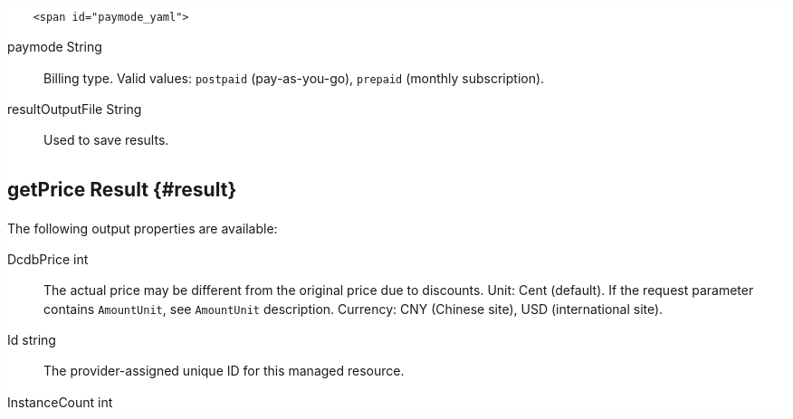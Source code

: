         <span id="paymode_yaml">
<a data-swiftype-name="resource-property" data-swiftype-type="text" href="#paymode_yaml" style="color: inherit; text-decoration: inherit;">paymode</a>
</span>
        <span class="property-indicator"></span>
        <span class="property-type">String</span>
    </dt>
    <dd><p>Billing type. Valid values: <code>postpaid</code> (pay-as-you-go), <code>prepaid</code> (monthly subscription).</p>
</dd><dt class="property-optional"
            title="Optional">
        <span id="resultoutputfile_yaml">
<a data-swiftype-name="resource-property" data-swiftype-type="text" href="#resultoutputfile_yaml" style="color: inherit; text-decoration: inherit;">result<wbr>Output<wbr>File</a>
</span>
        <span class="property-indicator"></span>
        <span class="property-type">String</span>
    </dt>
    <dd><p>Used to save results.</p>
</dd></dl>
</pulumi-choosable>
</div>




## getPrice Result {#result}

The following output properties are available:



<div>
<pulumi-choosable type="language" values="csharp">
<dl class="resources-properties"><dt class="property-"
            title="">
        <span id="dcdbprice_csharp">
<a data-swiftype-name="resource-property" data-swiftype-type="text" href="#dcdbprice_csharp" style="color: inherit; text-decoration: inherit;">Dcdb<wbr>Price</a>
</span>
        <span class="property-indicator"></span>
        <span class="property-type">int</span>
    </dt>
    <dd><p>The actual price may be different from the original price due to discounts. Unit: Cent (default). If the request parameter contains <code>AmountUnit</code>, see <code>AmountUnit</code> description. Currency: CNY (Chinese site), USD (international site).</p>
</dd><dt class="property-"
            title="">
        <span id="id_csharp">
<a data-swiftype-name="resource-property" data-swiftype-type="text" href="#id_csharp" style="color: inherit; text-decoration: inherit;">Id</a>
</span>
        <span class="property-indicator"></span>
        <span class="property-type">string</span>
    </dt>
    <dd><p>The provider-assigned unique ID for this managed resource.</p>
</dd><dt class="property-"
            title="">
        <span id="instancecount_csharp">
<a data-swiftype-name="resource-property" data-swiftype-type="text" href="#instancecount_csharp" style="color: inherit; text-decoration: inherit;">Instance<wbr>Count</a>
</span>
        <span class="property-indicator"></span>
        <span class="property-type">int</span>
    </dt>
    <dd></dd><dt class="property-"